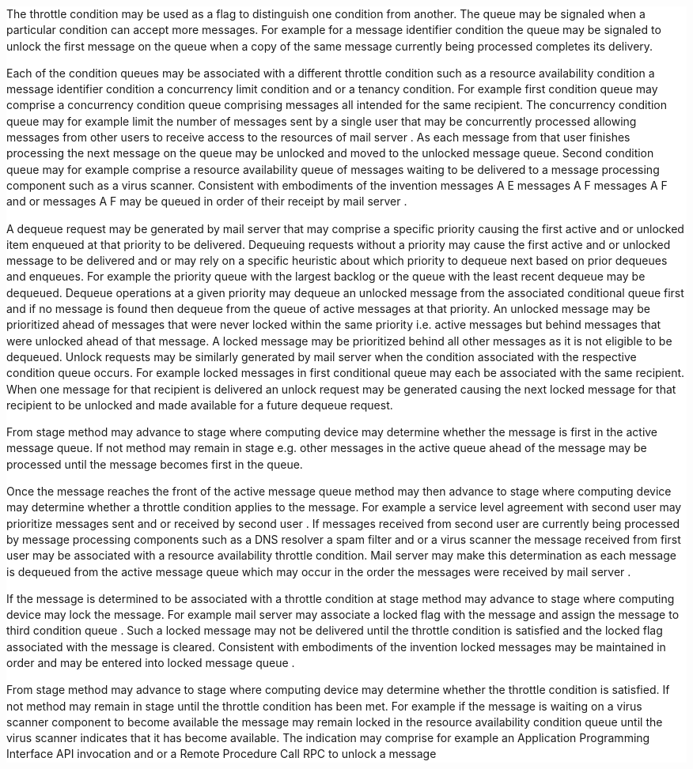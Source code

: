 The throttle condition may be used as a flag to distinguish one condition from another. The queue may be signaled when a particular condition can accept more messages. For example for a message identifier condition the queue may be signaled to unlock the first message on the queue when a copy of the same message currently being processed completes its delivery.

Each of the condition queues may be associated with a different throttle condition such as a resource availability condition a message identifier condition a concurrency limit condition and or a tenancy condition. For example first condition queue may comprise a concurrency condition queue comprising messages all intended for the same recipient. The concurrency condition queue may for example limit the number of messages sent by a single user that may be concurrently processed allowing messages from other users to receive access to the resources of mail server . As each message from that user finishes processing the next message on the queue may be unlocked and moved to the unlocked message queue. Second condition queue may for example comprise a resource availability queue of messages waiting to be delivered to a message processing component such as a virus scanner. Consistent with embodiments of the invention messages A E messages A F messages A F and or messages A F may be queued in order of their receipt by mail server .

A dequeue request may be generated by mail server that may comprise a specific priority causing the first active and or unlocked item enqueued at that priority to be delivered. Dequeuing requests without a priority may cause the first active and or unlocked message to be delivered and or may rely on a specific heuristic about which priority to dequeue next based on prior dequeues and enqueues. For example the priority queue with the largest backlog or the queue with the least recent dequeue may be dequeued. Dequeue operations at a given priority may dequeue an unlocked message from the associated conditional queue first and if no message is found then dequeue from the queue of active messages at that priority. An unlocked message may be prioritized ahead of messages that were never locked within the same priority i.e. active messages but behind messages that were unlocked ahead of that message. A locked message may be prioritized behind all other messages as it is not eligible to be dequeued. Unlock requests may be similarly generated by mail server when the condition associated with the respective condition queue occurs. For example locked messages in first conditional queue may each be associated with the same recipient. When one message for that recipient is delivered an unlock request may be generated causing the next locked message for that recipient to be unlocked and made available for a future dequeue request.

From stage method may advance to stage where computing device may determine whether the message is first in the active message queue. If not method may remain in stage e.g. other messages in the active queue ahead of the message may be processed until the message becomes first in the queue.

Once the message reaches the front of the active message queue method may then advance to stage where computing device may determine whether a throttle condition applies to the message. For example a service level agreement with second user may prioritize messages sent and or received by second user . If messages received from second user are currently being processed by message processing components such as a DNS resolver a spam filter and or a virus scanner the message received from first user may be associated with a resource availability throttle condition. Mail server may make this determination as each message is dequeued from the active message queue which may occur in the order the messages were received by mail server .

If the message is determined to be associated with a throttle condition at stage method may advance to stage where computing device may lock the message. For example mail server may associate a locked flag with the message and assign the message to third condition queue . Such a locked message may not be delivered until the throttle condition is satisfied and the locked flag associated with the message is cleared. Consistent with embodiments of the invention locked messages may be maintained in order and may be entered into locked message queue .

From stage method may advance to stage where computing device may determine whether the throttle condition is satisfied. If not method may remain in stage until the throttle condition has been met. For example if the message is waiting on a virus scanner component to become available the message may remain locked in the resource availability condition queue until the virus scanner indicates that it has become available. The indication may comprise for example an Application Programming Interface API invocation and or a Remote Procedure Call RPC to unlock a message
